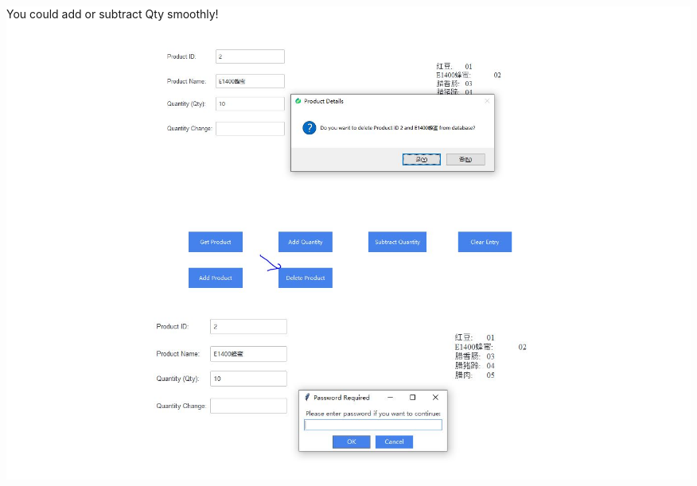 You could add or subtract Qty smoothly!

<p align="center">
  <img src="Screenshot/7.JPG" width="510" title="hover text">
</p>

<p align="center">
  <img src="Screenshot/8.JPG" width="510" title="hover text">
</p>
